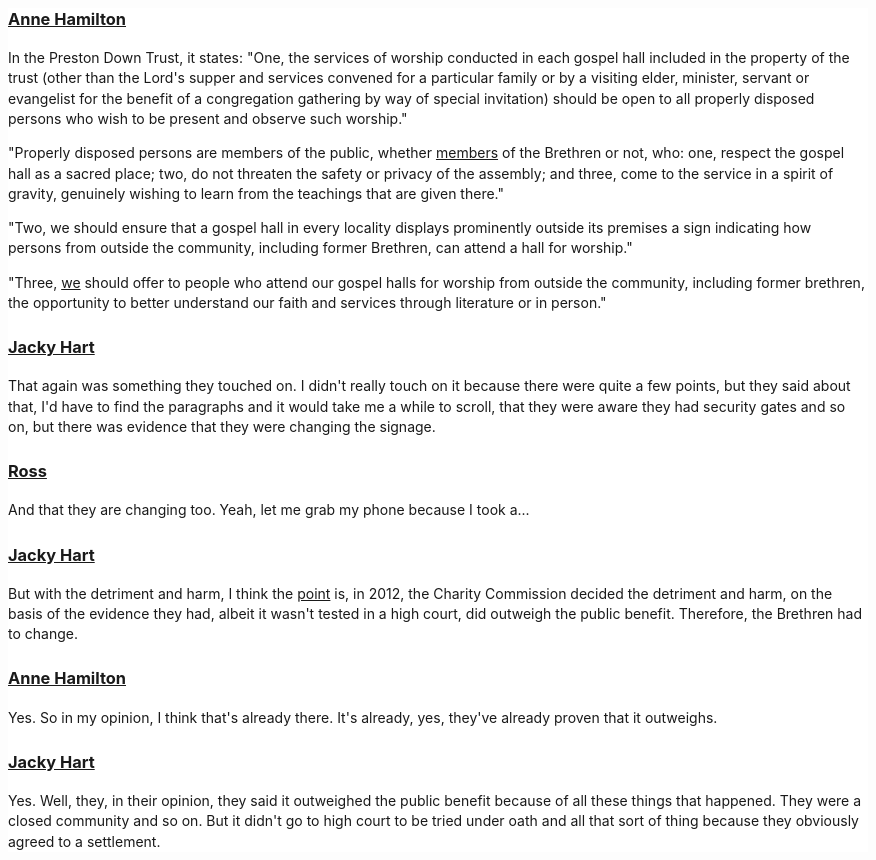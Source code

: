 ### [**Anne Hamilton**](https://www.youtube.com/watch?v=yeaIkp9S6Vw&t=5317s)

In the Preston Down Trust, it states: "One, the services of worship conducted in each gospel hall included in the property of the trust (other than the Lord's supper and services convened for a particular family or by a visiting elder, minister, servant or evangelist for the benefit of a congregation gathering by way of special invitation) should be open to all properly disposed persons who wish to be present and observe such worship."

"Properly disposed persons are members of the public, whether [members](https://www.youtube.com/watch?v=yeaIkp9S6Vw&t=5347s) of the Brethren or not, who: one, respect the gospel hall as a sacred place; two, do not threaten the safety or privacy of the assembly; and three, come to the service in a spirit of gravity, genuinely wishing to learn from the teachings that are given there."

"Two, we should ensure that a gospel hall in every locality displays prominently outside its premises a sign indicating how persons from outside the community, including former Brethren, can attend a hall for worship."

"Three, [we](https://www.youtube.com/watch?v=yeaIkp9S6Vw&t=5377s) should offer to people who attend our gospel halls for worship from outside the community, including former brethren, the opportunity to better understand our faith and services through literature or in person."

### [**Jacky Hart**](https://www.youtube.com/watch?v=yeaIkp9S6Vw&t=5389s)

That again was something they touched on. I didn't really touch on it because there were quite a few points, but they said about that, I'd have to find the paragraphs and it would take me a while to scroll, that they were aware they had security gates and so on, but there was evidence that they were changing the signage.

### [**Ross**](https://www.google.com/search?q=https://www.youtube.com/watch?v%3DyeaIkp9S6Vw%26t%3D5405s)

And that they are changing too. Yeah, let me grab my phone because I took a...

### [**Jacky Hart**](https://www.google.com/search?q=https://www.youtube.com/watch?v%3DyeaIkp9S6Vw%26t%3D5412s)

But with the detriment and harm, I think the [point](https://www.youtube.com/watch?v=yeaIkp9S6Vw&t=5419s) is, in 2012, the Charity Commission decided the detriment and harm, on the basis of the evidence they had, albeit it wasn't tested in a high court, did outweigh the public benefit. Therefore, the Brethren had to change.

### [**Anne Hamilton**](https://www.youtube.com/watch?v=yeaIkp9S6Vw&t=5439s)

Yes. So in my opinion, I think that's already there. It's already, yes, they've already proven that it outweighs.

### [**Jacky Hart**](https://www.youtube.com/watch?v=yeaIkp9S6Vw&t=5445s)

Yes. Well, they, in their opinion, they said it outweighed the public benefit because of all these things that happened. They were a closed community and so on. But it didn't go to high court to be tried under oath and all that sort of thing because they obviously agreed to a settlement.
